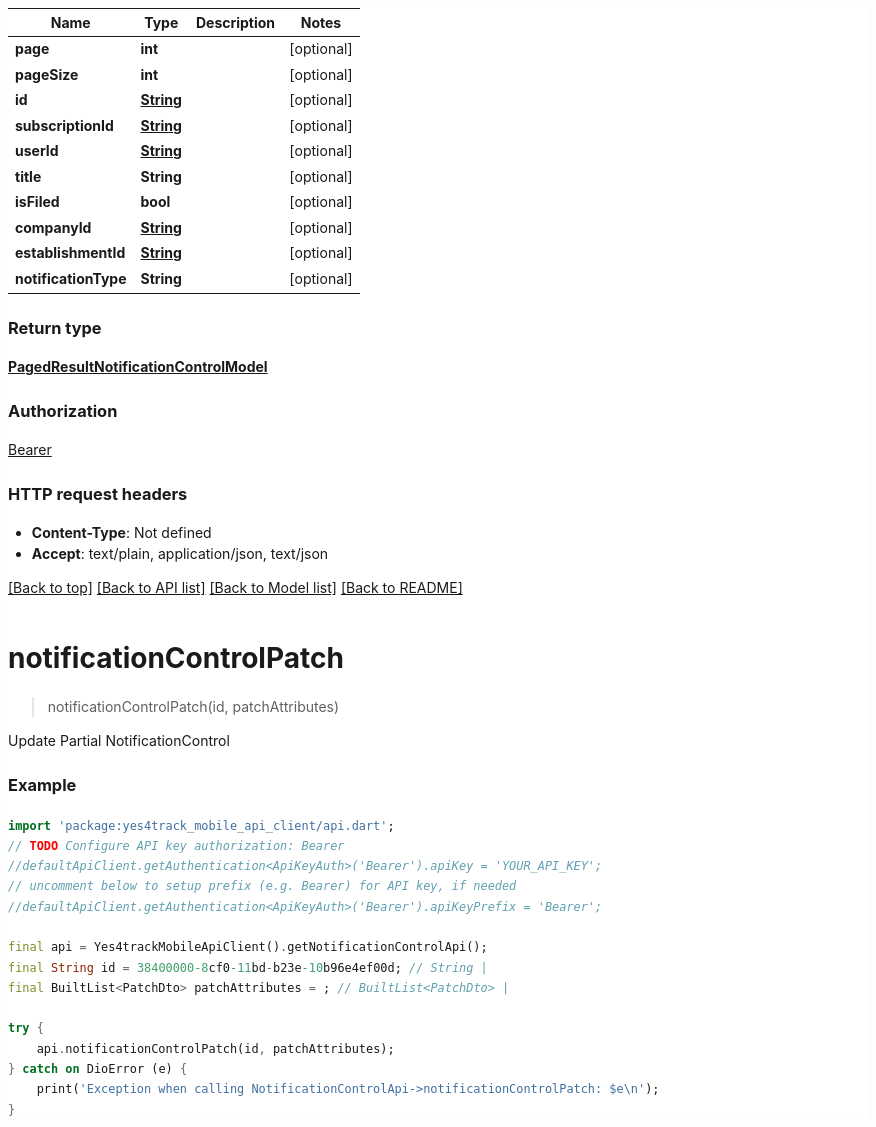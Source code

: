 Name | Type | Description  | Notes
------------- | ------------- | ------------- | -------------
 **page** | **int**|  | [optional] 
 **pageSize** | **int**|  | [optional] 
 **id** | [**String**](.md)|  | [optional] 
 **subscriptionId** | [**String**](.md)|  | [optional] 
 **userId** | [**String**](.md)|  | [optional] 
 **title** | **String**|  | [optional] 
 **isFiled** | **bool**|  | [optional] 
 **companyId** | [**String**](.md)|  | [optional] 
 **establishmentId** | [**String**](.md)|  | [optional] 
 **notificationType** | **String**|  | [optional] 

### Return type

[**PagedResultNotificationControlModel**](PagedResultNotificationControlModel.md)

### Authorization

[Bearer](../README.md#Bearer)

### HTTP request headers

 - **Content-Type**: Not defined
 - **Accept**: text/plain, application/json, text/json

[[Back to top]](#) [[Back to API list]](../README.md#documentation-for-api-endpoints) [[Back to Model list]](../README.md#documentation-for-models) [[Back to README]](../README.md)

# **notificationControlPatch**
> notificationControlPatch(id, patchAttributes)

Update Partial NotificationControl

### Example 
```dart
import 'package:yes4track_mobile_api_client/api.dart';
// TODO Configure API key authorization: Bearer
//defaultApiClient.getAuthentication<ApiKeyAuth>('Bearer').apiKey = 'YOUR_API_KEY';
// uncomment below to setup prefix (e.g. Bearer) for API key, if needed
//defaultApiClient.getAuthentication<ApiKeyAuth>('Bearer').apiKeyPrefix = 'Bearer';

final api = Yes4trackMobileApiClient().getNotificationControlApi();
final String id = 38400000-8cf0-11bd-b23e-10b96e4ef00d; // String | 
final BuiltList<PatchDto> patchAttributes = ; // BuiltList<PatchDto> | 

try { 
    api.notificationControlPatch(id, patchAttributes);
} catch on DioError (e) {
    print('Exception when calling NotificationControlApi->notificationControlPatch: $e\n');
}
```
